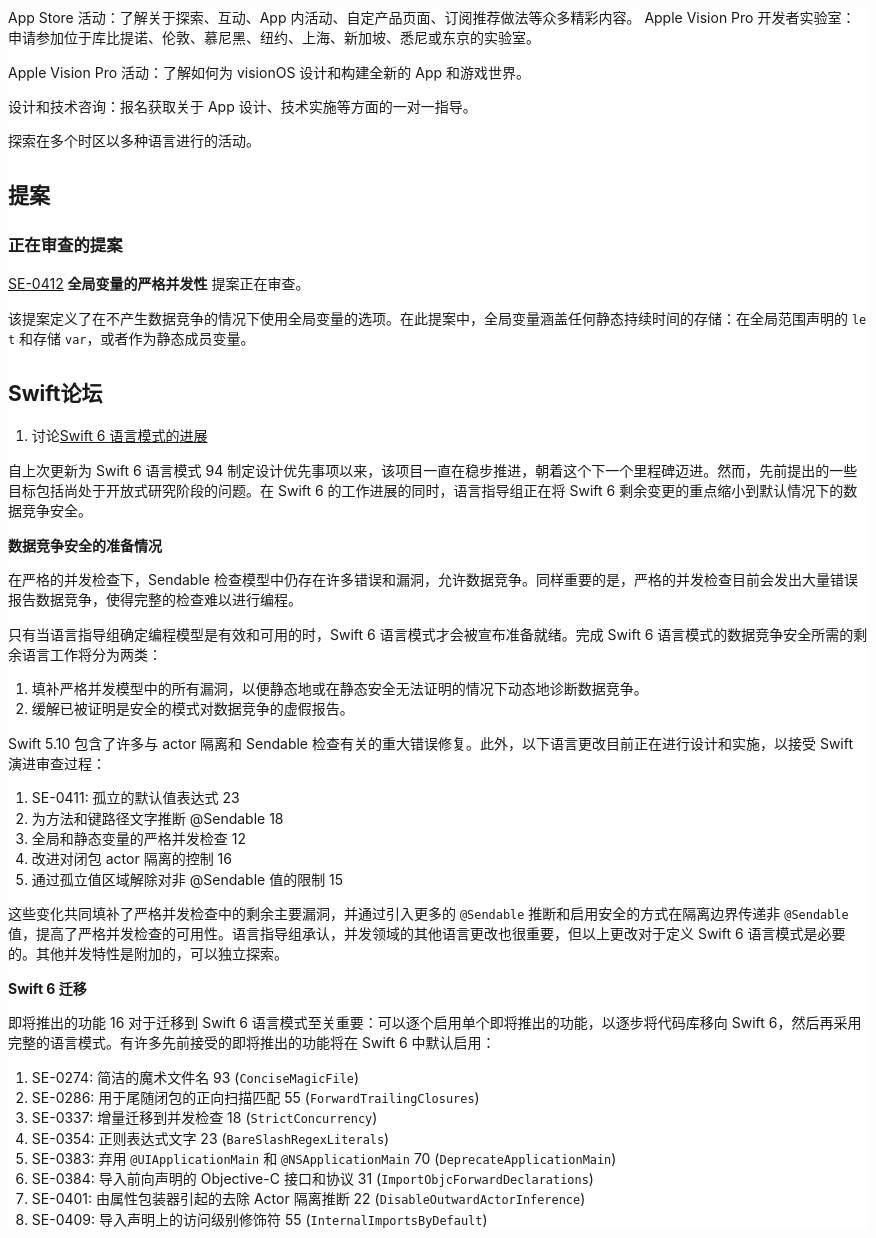 App Store 活动：了解关于探索、互动、App 内活动、自定产品页面、订阅推荐做法等众多精彩内容。
Apple Vision Pro 开发者实验室：申请参加位于库比提诺、伦敦、慕尼黑、纽约、上海、新加坡、悉尼或东京的实验室。

Apple Vision Pro 活动：了解如何为 visionOS 设计和构建全新的 App 和游戏世界。

设计和技术咨询：报名获取关于 App 设计、技术实施等方面的一对一指导。

探索在多个时区以多种语言进行的活动。

## 提案

### 正在审查的提案

[SE-0412](https://github.com/apple/swift-evolution/blob/main/proposals/0412-strict-concurrency-for-global-variables.md "SE-0412") **全局变量的严格并发性** 提案正在审查。

该提案定义了在不产生数据竞争的情况下使用全局变量的选项。在此提案中，全局变量涵盖任何静态持续时间的存储：在全局范围声明的 `let` 和存储 `var`，或者作为静态成员变量。

## Swift论坛

1) 讨论[Swift 6 语言模式的进展](https://forums.swift.org/t/progress-toward-the-swift-6-language-mode/68315 "Swift 6 语言模式的进展")

自上次更新为 Swift 6 语言模式 94 制定设计优先事项以来，该项目一直在稳步推进，朝着这个下一个里程碑迈进。然而，先前提出的一些目标包括尚处于开放式研究阶段的问题。在 Swift 6 的工作进展的同时，语言指导组正在将 Swift 6 剩余变更的重点缩小到默认情况下的数据竞争安全。

**数据竞争安全的准备情况**

在严格的并发检查下，Sendable 检查模型中仍存在许多错误和漏洞，允许数据竞争。同样重要的是，严格的并发检查目前会发出大量错误报告数据竞争，使得完整的检查难以进行编程。

只有当语言指导组确定编程模型是有效和可用的时，Swift 6 语言模式才会被宣布准备就绪。完成 Swift 6 语言模式的数据竞争安全所需的剩余语言工作将分为两类：

1. 填补严格并发模型中的所有漏洞，以便静态地或在静态安全无法证明的情况下动态地诊断数据竞争。
2. 缓解已被证明是安全的模式对数据竞争的虚假报告。

Swift 5.10 包含了许多与 actor 隔离和 Sendable 检查有关的重大错误修复。此外，以下语言更改目前正在进行设计和实施，以接受 Swift 演进审查过程：

1. SE-0411: 孤立的默认值表达式 23
2. 为方法和键路径文字推断 @Sendable 18
3. 全局和静态变量的严格并发检查 12
4. 改进对闭包 actor 隔离的控制 16
5. 通过孤立值区域解除对非 @Sendable 值的限制 15

这些变化共同填补了严格并发检查中的剩余主要漏洞，并通过引入更多的 `@Sendable` 推断和启用安全的方式在隔离边界传递非 `@Sendable` 值，提高了严格并发检查的可用性。语言指导组承认，并发领域的其他语言更改也很重要，但以上更改对于定义 Swift 6 语言模式是必要的。其他并发特性是附加的，可以独立探索。

**Swift 6 迁移**

即将推出的功能 16 对于迁移到 Swift 6 语言模式至关重要：可以逐个启用单个即将推出的功能，以逐步将代码库移向 Swift 6，然后再采用完整的语言模式。有许多先前接受的即将推出的功能将在 Swift 6 中默认启用：

1. SE-0274: 简洁的魔术文件名 93 (`ConciseMagicFile`)
2. SE-0286: 用于尾随闭包的正向扫描匹配 55 (`ForwardTrailingClosures`)
3. SE-0337: 增量迁移到并发检查 18 (`StrictConcurrency`)
4. SE-0354: 正则表达式文字 23 (`BareSlashRegexLiterals`)
5. SE-0383: 弃用 `@UIApplicationMain` 和 `@NSApplicationMain` 70 (`DeprecateApplicationMain`)
6. SE-0384: 导入前向声明的 Objective-C 接口和协议 31 (`ImportObjcForwardDeclarations`)
7. SE-0401: 由属性包装器引起的去除 Actor 隔离推断 22 (`DisableOutwardActorInference`)
8. SE-0409: 导入声明上的访问级别修饰符 55 (`InternalImportsByDefault`)
